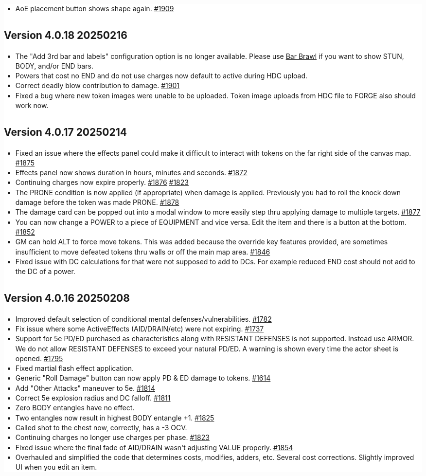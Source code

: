 - AoE placement button shows shape again. [#1909](https://github.com/dmdorman/hero6e-foundryvtt/issues/1909)

## Version 4.0.18 20250216

- The "Add 3rd bar and labels" configuration option is no longer available. Please use [Bar Brawl](https://foundryvtt.com/packages/barbrawl) if you want to show STUN, BODY, and/or END bars.
- Powers that cost no END and do not use charges now default to active during HDC upload.
- Correct deadly blow contribution to damage. [#1901](https://github.com/dmdorman/hero6e-foundryvtt/issues/1901)
- Fixed a bug where new token images were unable to be uploaded. Token image uploads from HDC file to FORGE also should work now.

## Version 4.0.17 20250214

- Fixed an issue where the effects panel could make it difficult to interact with tokens on the far right side of the canvas map. [#1875](https://github.com/dmdorman/hero6e-foundryvtt/issues/1875)
- Effects panel now shows duration in hours, minutes and seconds. [#1872](https://github.com/dmdorman/hero6e-foundryvtt/issues/1872)
- Continuing charges now expire properly. [#1876](https://github.com/dmdorman/hero6e-foundryvtt/issues/1876) [#1823](https://github.com/dmdorman/hero6e-foundryvtt/issues/1823)
- The PRONE condition is now applied (if appropriate) when damage is applied. Previously you had to roll the knock down damage before the token was made PRONE. [#1878](https://github.com/dmdorman/hero6e-foundryvtt/issues/1823)
- The damage card can be popped out into a modal window to more easily step thru applying damage to multiple targets. [#1877](https://github.com/dmdorman/hero6e-foundryvtt/issues/1877)
- You can now change a POWER to a piece of EQUIPMENT and vice versa. Edit the item and there is a button at the bottom. [#1852](https://github.com/dmdorman/hero6e-foundryvtt/issues/1852)
- GM can hold ALT to force move tokens. This was added because the override key features provided, are sometimes insufficient to move defeated tokens thru walls or off the main map area. [#1846](https://github.com/dmdorman/hero6e-foundryvtt/issues/1846)
- Fixed issue with DC calculations for that were not supposed to add to DCs. For example reduced END cost should not add to the DC of a power.

## Version 4.0.16 20250208

- Improved default selection of conditional mental defenses/vulnerabilities. [#1782](https://github.com/dmdorman/hero6e-foundryvtt/issues/1695)
- Fix issue where some ActiveEffects (AID/DRAIN/etc) were not expiring. [#1737](https://github.com/dmdorman/hero6e-foundryvtt/issues/1737)
- Support for 5e PD/ED purchased as characteristics along with RESISTANT DEFENSES is not supported. Instead use ARMOR. We do not allow RESISTANT DEFENSES to exceed your natural PD/ED. A warning is shown every time the actor sheet is opened. [#1795](https://github.com/dmdorman/hero6e-foundryvtt/issues/1795)
- Fixed martial flash effect application.
- Generic "Roll Damage" button can now apply PD & ED damage to tokens. [#1614](https://github.com/dmdorman/hero6e-foundryvtt/issues/1614)
- Add "Other Attacks" maneuver to 5e. [#1814](https://github.com/dmdorman/hero6e-foundryvtt/issues/1814)
- Correct 5e explosion radius and DC falloff. [#1811](https://github.com/dmdorman/hero6e-foundryvtt/issues/1811)
- Zero BODY entangles have no effect.
- Two entangles now result in highest BODY entangle +1. [#1825](https://github.com/dmdorman/hero6e-foundryvtt/issues/1825)
- Called shot to the chest now, correctly, has a -3 OCV.
- Continuing charges no longer use charges per phase. [#1823](https://github.com/dmdorman/hero6e-foundryvtt/issues/1823)
- Fixed issue where the final fade of AID/DRAIN wasn't adjusting VALUE properly. [#1854](https://github.com/dmdorman/hero6e-foundryvtt/issues/1854)
- Overhauled and simplified the code that determines costs, modifies, adders, etc. Several cost corrections. Slightly improved UI when you edit an item.
